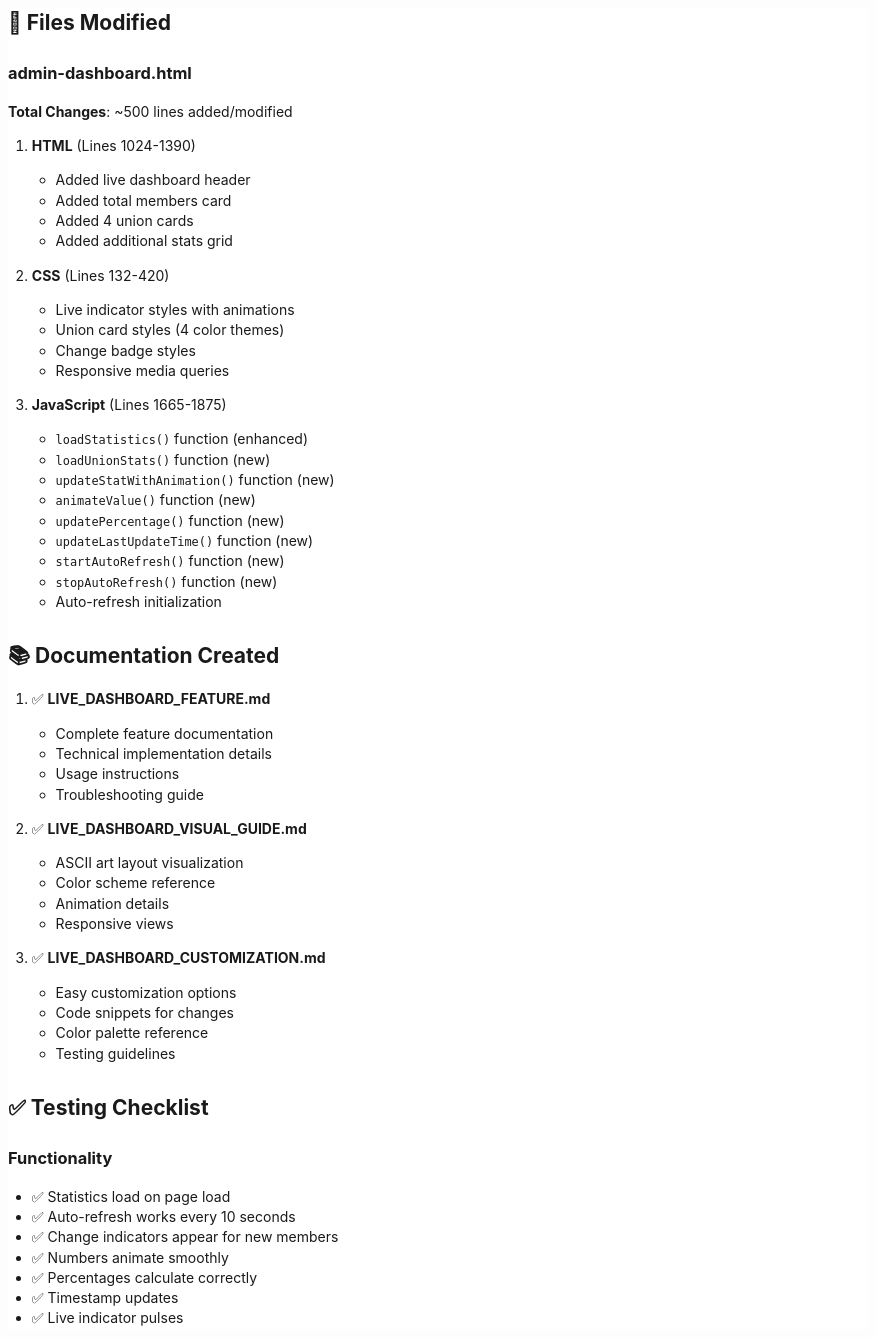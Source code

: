 ## 🎯 Files Modified

### admin-dashboard.html
**Total Changes**: ~500 lines added/modified

1. **HTML** (Lines 1024-1390)
   - Added live dashboard header
   - Added total members card
   - Added 4 union cards
   - Added additional stats grid

2. **CSS** (Lines 132-420)
   - Live indicator styles with animations
   - Union card styles (4 color themes)
   - Change badge styles
   - Responsive media queries

3. **JavaScript** (Lines 1665-1875)
   - `loadStatistics()` function (enhanced)
   - `loadUnionStats()` function (new)
   - `updateStatWithAnimation()` function (new)
   - `animateValue()` function (new)
   - `updatePercentage()` function (new)
   - `updateLastUpdateTime()` function (new)
   - `startAutoRefresh()` function (new)
   - `stopAutoRefresh()` function (new)
   - Auto-refresh initialization

## 📚 Documentation Created

1. ✅ **LIVE_DASHBOARD_FEATURE.md**
   - Complete feature documentation
   - Technical implementation details
   - Usage instructions
   - Troubleshooting guide

2. ✅ **LIVE_DASHBOARD_VISUAL_GUIDE.md**
   - ASCII art layout visualization
   - Color scheme reference
   - Animation details
   - Responsive views

3. ✅ **LIVE_DASHBOARD_CUSTOMIZATION.md**
   - Easy customization options
   - Code snippets for changes
   - Color palette reference
   - Testing guidelines

## ✅ Testing Checklist

### Functionality
- ✅ Statistics load on page load
- ✅ Auto-refresh works every 10 seconds
- ✅ Change indicators appear for new members
- ✅ Numbers animate smoothly
- ✅ Percentages calculate correctly
- ✅ Timestamp updates
- ✅ Live indicator pulses
